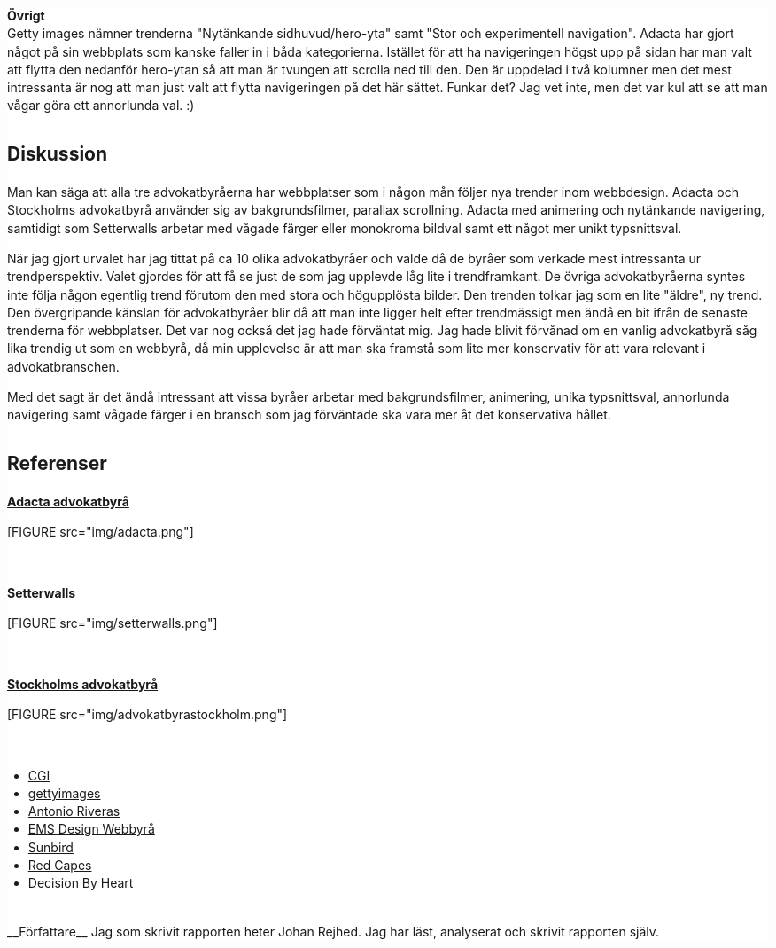 
__Övrigt__  
Getty images nämner trenderna "Nytänkande sidhuvud/hero-yta" samt "Stor och experimentell navigation". Adacta har gjort något på sin webbplats som kanske faller in i båda kategorierna. Istället för att ha navigeringen högst upp på sidan har man valt att flytta den nedanför hero-ytan så att man är tvungen att scrolla ned till den. Den är uppdelad i två kolumner men det mest intressanta är nog att man just valt att flytta navigeringen på det här sättet. Funkar det? Jag vet inte, men det var kul att se att man vågar göra ett annorlunda val. :)


Diskussion
--------------------------

Man kan säga att alla tre advokatbyråerna har webbplatser som i någon mån följer nya trender inom webbdesign. Adacta och Stockholms advokatbyrå använder sig av bakgrundsfilmer, parallax scrollning. Adacta med animering och nytänkande navigering, samtidigt som Setterwalls arbetar med vågade färger eller monokroma bildval samt ett något mer unikt typsnittsval.  

När jag gjort urvalet har jag tittat på ca 10 olika advokatbyråer och valde då de byråer som verkade mest intressanta ur trendperspektiv. Valet gjordes för att få se just de som jag upplevde låg lite i trendframkant. De övriga advokatbyråerna syntes inte följa någon egentlig trend förutom den med stora och högupplösta bilder. Den trenden tolkar jag som en lite "äldre", ny trend. Den övergripande känslan för advokatbyråer blir då att man inte ligger helt efter trendmässigt men ändå en bit ifrån de senaste trenderna för webbplatser. Det var nog också det jag hade förväntat mig. Jag hade blivit förvånad om en vanlig advokatbyrå såg lika trendig ut som en webbyrå, då min upplevelse är att man ska framstå som lite mer konservativ för att vara relevant i advokatbranschen.  

Med det sagt är det ändå intressant att vissa byråer arbetar med bakgrundsfilmer, animering, unika typsnittsval, annorlunda navigering samt vågade färger i en bransch som jag förväntade ska vara mer åt det konservativa hållet.  


Referenser
---------------------

[__Adacta advokatbyrå__](https://www.adacta-law.se/)

[FIGURE src="img/adacta.png"]  

<br>

[__Setterwalls__](https://setterwalls.se/)

[FIGURE src="img/setterwalls.png"]  

<br>

[__Stockholms advokatbyrå__](https://advokatbyråstockholm.nu/)

[FIGURE src="img/advokatbyrastockholm.png"]

<br>


* [CGI](https://www.cgi.se/sv/8-trender-modern-webbdesign)  
* [gettyimages](https://marketing.gettyimages.com/sv/10-spannande-trender-inom-webbdesign-som-du-inte-kommer-undan-2019/)  
* [Antonio Riveras](https://antonioriveras.se/webb-design-seo-2019/)  
* [EMS Design Webbyrå](https://emsdesign.se/webbdesign-och-trender-for-2019/)  
* [Sunbird](https://sunbird.se/blogg/digitala-trender-2019-hall-din-hemsida-modern-langre/)  
* [Red Capes](https://www.redcapes.se/tre-trender-inom-webbdesign-2019/)  
* [Decision By Heart](https://decisionbyheart.com/webbdesign-trender-2019/)  


<br>
__Författare__  
Jag som skrivit rapporten heter Johan Rejhed. Jag har läst, analyserat och skrivit rapporten själv.  

<br>
